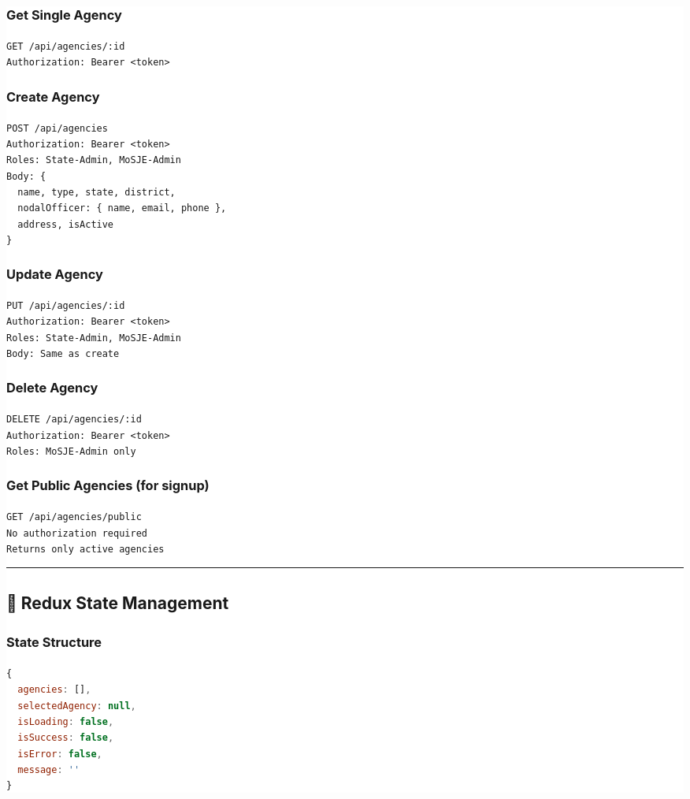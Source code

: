 ### Get Single Agency
```
GET /api/agencies/:id
Authorization: Bearer <token>
```

### Create Agency
```
POST /api/agencies
Authorization: Bearer <token>
Roles: State-Admin, MoSJE-Admin
Body: {
  name, type, state, district,
  nodalOfficer: { name, email, phone },
  address, isActive
}
```

### Update Agency
```
PUT /api/agencies/:id
Authorization: Bearer <token>
Roles: State-Admin, MoSJE-Admin
Body: Same as create
```

### Delete Agency
```
DELETE /api/agencies/:id
Authorization: Bearer <token>
Roles: MoSJE-Admin only
```

### Get Public Agencies (for signup)
```
GET /api/agencies/public
No authorization required
Returns only active agencies
```

---

## 🎯 Redux State Management

### State Structure
```javascript
{
  agencies: [],
  selectedAgency: null,
  isLoading: false,
  isSuccess: false,
  isError: false,
  message: ''
}
```
